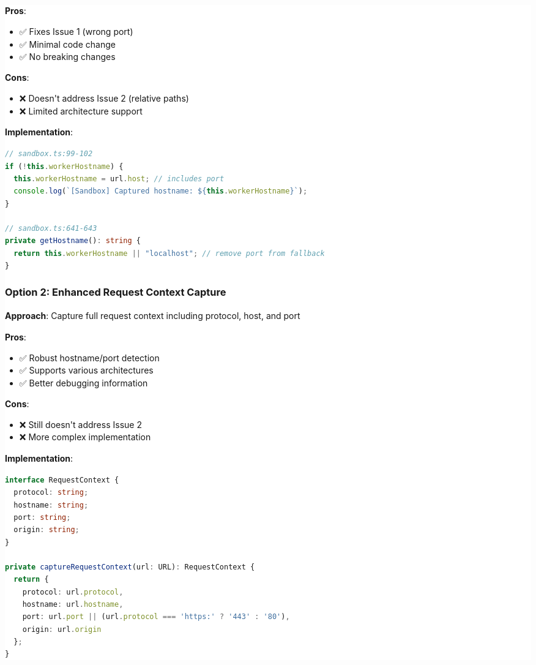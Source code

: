 **Pros**:
- ✅ Fixes Issue 1 (wrong port)
- ✅ Minimal code change
- ✅ No breaking changes

**Cons**:
- ❌ Doesn't address Issue 2 (relative paths)
- ❌ Limited architecture support

**Implementation**:
```typescript
// sandbox.ts:99-102
if (!this.workerHostname) {
  this.workerHostname = url.host; // includes port
  console.log(`[Sandbox] Captured hostname: ${this.workerHostname}`);
}

// sandbox.ts:641-643
private getHostname(): string {
  return this.workerHostname || "localhost"; // remove port from fallback
}
```

### Option 2: Enhanced Request Context Capture
**Approach**: Capture full request context including protocol, host, and port

**Pros**:
- ✅ Robust hostname/port detection
- ✅ Supports various architectures
- ✅ Better debugging information

**Cons**:
- ❌ Still doesn't address Issue 2
- ❌ More complex implementation

**Implementation**:
```typescript
interface RequestContext {
  protocol: string;
  hostname: string;
  port: string;
  origin: string;
}

private captureRequestContext(url: URL): RequestContext {
  return {
    protocol: url.protocol,
    hostname: url.hostname,
    port: url.port || (url.protocol === 'https:' ? '443' : '80'),
    origin: url.origin
  };
}
```
